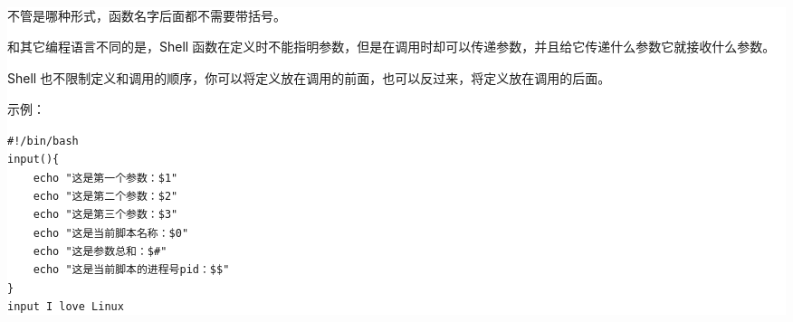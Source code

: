 不管是哪种形式，函数名字后面都不需要带括号。

和其它编程语言不同的是，Shell 函数在定义时不能指明参数，但是在调用时却可以传递参数，并且给它传递什么参数它就接收什么参数。

Shell 也不限制定义和调用的顺序，你可以将定义放在调用的前面，也可以反过来，将定义放在调用的后面。

示例：

```shell
#!/bin/bash
input(){
    echo "这是第一个参数：$1"
    echo "这是第二个参数：$2"
    echo "这是第三个参数：$3"
    echo "这是当前脚本名称：$0"
    echo "这是参数总和：$#"
    echo "这是当前脚本的进程号pid：$$"
}
input I love Linux
```

